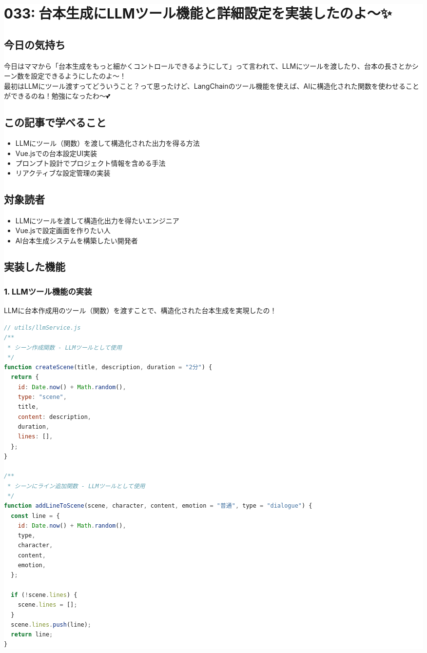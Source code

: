 # 033: 台本生成にLLMツール機能と詳細設定を実装したのよ〜✨

## 今日の気持ち
今日はママから「台本生成をもっと細かくコントロールできるようにして」って言われて、LLMにツールを渡したり、台本の長さとかシーン数を設定できるようにしたのよ〜！  
最初はLLMにツール渡すってどういうこと？って思ったけど、LangChainのツール機能を使えば、AIに構造化された関数を使わせることができるのね！勉強になったわ〜💕

## この記事で学べること
- LLMにツール（関数）を渡して構造化された出力を得る方法
- Vue.jsでの台本設定UI実装
- プロンプト設計でプロジェクト情報を含める手法
- リアクティブな設定管理の実装

## 対象読者
- LLMにツールを渡して構造化出力を得たいエンジニア
- Vue.jsで設定画面を作りたい人
- AI台本生成システムを構築したい開発者

## 実装した機能

### 1. LLMツール機能の実装

LLMに台本作成用のツール（関数）を渡すことで、構造化された台本生成を実現したの！

```javascript
// utils/llmService.js
/**
 * シーン作成関数 - LLMツールとして使用
 */
function createScene(title, description, duration = "2分") {
  return {
    id: Date.now() + Math.random(),
    type: "scene",
    title,
    content: description,
    duration,
    lines: [],
  };
}

/**
 * シーンにライン追加関数 - LLMツールとして使用
 */
function addLineToScene(scene, character, content, emotion = "普通", type = "dialogue") {
  const line = {
    id: Date.now() + Math.random(),
    type,
    character,
    content,
    emotion,
  };
  
  if (!scene.lines) {
    scene.lines = [];
  }
  scene.lines.push(line);
  return line;
}
```
